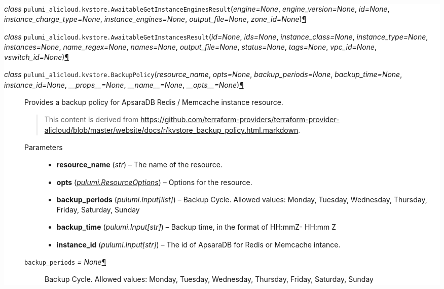 <dl class="class">
<dt id="pulumi_alicloud.kvstore.AwaitableGetInstanceEnginesResult">
<em class="property">class </em><code class="sig-prename descclassname">pulumi_alicloud.kvstore.</code><code class="sig-name descname">AwaitableGetInstanceEnginesResult</code><span class="sig-paren">(</span><em class="sig-param">engine=None</em>, <em class="sig-param">engine_version=None</em>, <em class="sig-param">id=None</em>, <em class="sig-param">instance_charge_type=None</em>, <em class="sig-param">instance_engines=None</em>, <em class="sig-param">output_file=None</em>, <em class="sig-param">zone_id=None</em><span class="sig-paren">)</span><a class="headerlink" href="#pulumi_alicloud.kvstore.AwaitableGetInstanceEnginesResult" title="Permalink to this definition">¶</a></dt>
<dd></dd></dl>

<dl class="class">
<dt id="pulumi_alicloud.kvstore.AwaitableGetInstancesResult">
<em class="property">class </em><code class="sig-prename descclassname">pulumi_alicloud.kvstore.</code><code class="sig-name descname">AwaitableGetInstancesResult</code><span class="sig-paren">(</span><em class="sig-param">id=None</em>, <em class="sig-param">ids=None</em>, <em class="sig-param">instance_class=None</em>, <em class="sig-param">instance_type=None</em>, <em class="sig-param">instances=None</em>, <em class="sig-param">name_regex=None</em>, <em class="sig-param">names=None</em>, <em class="sig-param">output_file=None</em>, <em class="sig-param">status=None</em>, <em class="sig-param">tags=None</em>, <em class="sig-param">vpc_id=None</em>, <em class="sig-param">vswitch_id=None</em><span class="sig-paren">)</span><a class="headerlink" href="#pulumi_alicloud.kvstore.AwaitableGetInstancesResult" title="Permalink to this definition">¶</a></dt>
<dd></dd></dl>

<dl class="class">
<dt id="pulumi_alicloud.kvstore.BackupPolicy">
<em class="property">class </em><code class="sig-prename descclassname">pulumi_alicloud.kvstore.</code><code class="sig-name descname">BackupPolicy</code><span class="sig-paren">(</span><em class="sig-param">resource_name</em>, <em class="sig-param">opts=None</em>, <em class="sig-param">backup_periods=None</em>, <em class="sig-param">backup_time=None</em>, <em class="sig-param">instance_id=None</em>, <em class="sig-param">__props__=None</em>, <em class="sig-param">__name__=None</em>, <em class="sig-param">__opts__=None</em><span class="sig-paren">)</span><a class="headerlink" href="#pulumi_alicloud.kvstore.BackupPolicy" title="Permalink to this definition">¶</a></dt>
<dd><p>Provides a backup policy for ApsaraDB Redis / Memcache instance resource.</p>
<blockquote>
<div><p>This content is derived from <a class="reference external" href="https://github.com/terraform-providers/terraform-provider-alicloud/blob/master/website/docs/r/kvstore_backup_policy.html.markdown">https://github.com/terraform-providers/terraform-provider-alicloud/blob/master/website/docs/r/kvstore_backup_policy.html.markdown</a>.</p>
</div></blockquote>
<dl class="field-list simple">
<dt class="field-odd">Parameters</dt>
<dd class="field-odd"><ul class="simple">
<li><p><strong>resource_name</strong> (<em>str</em>) – The name of the resource.</p></li>
<li><p><strong>opts</strong> (<a class="reference internal" href="../../pulumi/#pulumi.ResourceOptions" title="pulumi.ResourceOptions"><em>pulumi.ResourceOptions</em></a>) – Options for the resource.</p></li>
<li><p><strong>backup_periods</strong> (<em>pulumi.Input</em><em>[</em><em>list</em><em>]</em>) – Backup Cycle. Allowed values: Monday, Tuesday, Wednesday, Thursday, Friday, Saturday, Sunday</p></li>
<li><p><strong>backup_time</strong> (<em>pulumi.Input</em><em>[</em><em>str</em><em>]</em>) – Backup time, in the format of HH:mmZ- HH:mm Z</p></li>
<li><p><strong>instance_id</strong> (<em>pulumi.Input</em><em>[</em><em>str</em><em>]</em>) – The id of ApsaraDB for Redis or Memcache intance.</p></li>
</ul>
</dd>
</dl>
<dl class="attribute">
<dt id="pulumi_alicloud.kvstore.BackupPolicy.backup_periods">
<code class="sig-name descname">backup_periods</code><em class="property"> = None</em><a class="headerlink" href="#pulumi_alicloud.kvstore.BackupPolicy.backup_periods" title="Permalink to this definition">¶</a></dt>
<dd><p>Backup Cycle. Allowed values: Monday, Tuesday, Wednesday, Thursday, Friday, Saturday, Sunday</p>
</dd></dl>

